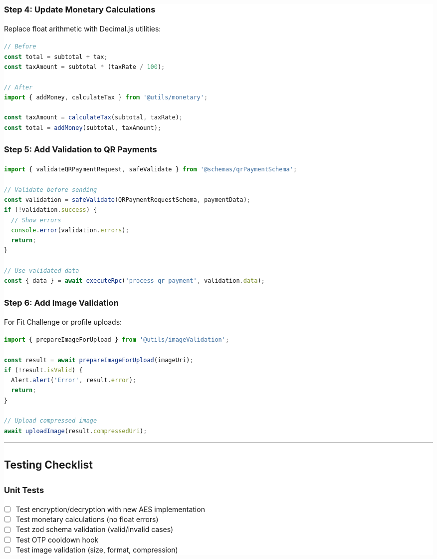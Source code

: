 ### Step 4: Update Monetary Calculations
Replace float arithmetic with Decimal.js utilities:

```typescript
// Before
const total = subtotal + tax;
const taxAmount = subtotal * (taxRate / 100);

// After
import { addMoney, calculateTax } from '@utils/monetary';

const taxAmount = calculateTax(subtotal, taxRate);
const total = addMoney(subtotal, taxAmount);
```

### Step 5: Add Validation to QR Payments
```typescript
import { validateQRPaymentRequest, safeValidate } from '@schemas/qrPaymentSchema';

// Validate before sending
const validation = safeValidate(QRPaymentRequestSchema, paymentData);
if (!validation.success) {
  // Show errors
  console.error(validation.errors);
  return;
}

// Use validated data
const { data } = await executeRpc('process_qr_payment', validation.data);
```

### Step 6: Add Image Validation
For Fit Challenge or profile uploads:

```typescript
import { prepareImageForUpload } from '@utils/imageValidation';

const result = await prepareImageForUpload(imageUri);
if (!result.isValid) {
  Alert.alert('Error', result.error);
  return;
}

// Upload compressed image
await uploadImage(result.compressedUri);
```

---

## Testing Checklist

### Unit Tests
- [ ] Test encryption/decryption with new AES implementation
- [ ] Test monetary calculations (no float errors)
- [ ] Test zod schema validation (valid/invalid cases)
- [ ] Test OTP cooldown hook
- [ ] Test image validation (size, format, compression)
